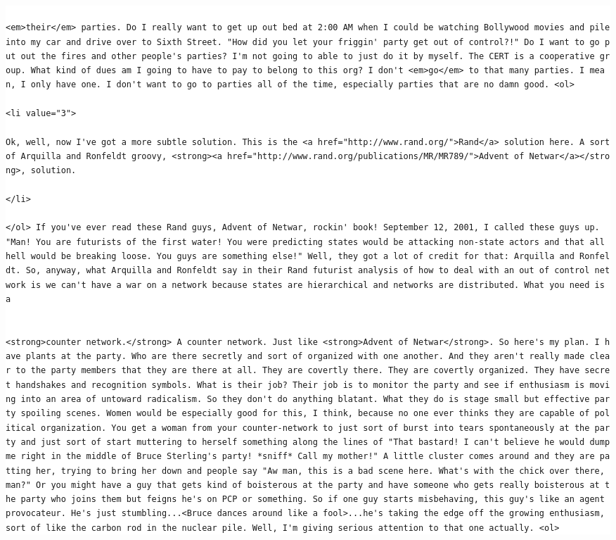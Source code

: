                                                                                                                                                                                                                                                                                                                                                           
                                                                                                                                                                                                                                                                                                                                                          <em>their</em> parties. Do I really want to get up out bed at 2:00 AM when I could be watching Bollywood movies and pile into my car and drive over to Sixth Street. "How did you let your friggin' party get out of control?!" Do I want to go put out the fires and other people's parties? I'm not going to able to just do it by myself. The CERT is a cooperative group. What kind of dues am I going to have to pay to belong to this org? I don't <em>go</em> to that many parties. I mean, I only have one. I don't want to go to parties all of the time, especially parties that are no damn good. <ol>
                                                                                                                                                                                                                                                                                                                                                            <li value="3">
                                                                                                                                                                                                                                                                                                                                                              Ok, well, now I've got a more subtle solution. This is the <a href="http://www.rand.org/">Rand</a> solution here. A sort of Arquilla and Ronfeldt groovy, <strong><a href="http://www.rand.org/publications/MR/MR789/">Advent of Netwar</a></strong>, solution.
                                                                                                                                                                                                                                                                                                                                                            </li>
                                                                                                                                                                                                                                                                                                                                                          </ol> If you've ever read these Rand guys, Advent of Netwar, rockin' book! September 12, 2001, I called these guys up. "Man! You are futurists of the first water! You were predicting states would be attacking non-state actors and that all hell would be breaking loose. You guys are something else!" Well, they got a lot of credit for that: Arquilla and Ronfeldt. So, anyway, what Arquilla and Ronfeldt say in their Rand futurist analysis of how to deal with an out of control network is we can't have a war on a network because states are hierarchical and networks are distributed. What you need is a 
                                                                                                                                                                                                                                                                                                                                                          
                                                                                                                                                                                                                                                                                                                                                          <strong>counter network.</strong> A counter network. Just like <strong>Advent of Netwar</strong>. So here's my plan. I have plants at the party. Who are there secretly and sort of organized with one another. And they aren't really made clear to the party members that they are there at all. They are covertly there. They are covertly organized. They have secret handshakes and recognition symbols. What is their job? Their job is to monitor the party and see if enthusiasm is moving into an area of untoward radicalism. So they don't do anything blatant. What they do is stage small but effective party spoiling scenes. Women would be especially good for this, I think, because no one ever thinks they are capable of political organization. You get a woman from your counter-network to just sort of burst into tears spontaneously at the party and just sort of start muttering to herself something along the lines of "That bastard! I can't believe he would dump me right in the middle of Bruce Sterling's party! *sniff* Call my mother!" A little cluster comes around and they are patting her, trying to bring her down and people say "Aw man, this is a bad scene here. What's with the chick over there, man?" Or you might have a guy that gets kind of boisterous at the party and have someone who gets really boisterous at the party who joins them but feigns he's on PCP or something. So if one guy starts misbehaving, this guy's like an agent provocateur. He's just stumbling...<Bruce dances around like a fool>...he's taking the edge off the growing enthusiasm, sort of like the carbon rod in the nuclear pile. Well, I'm giving serious attention to that one actually. <ol>